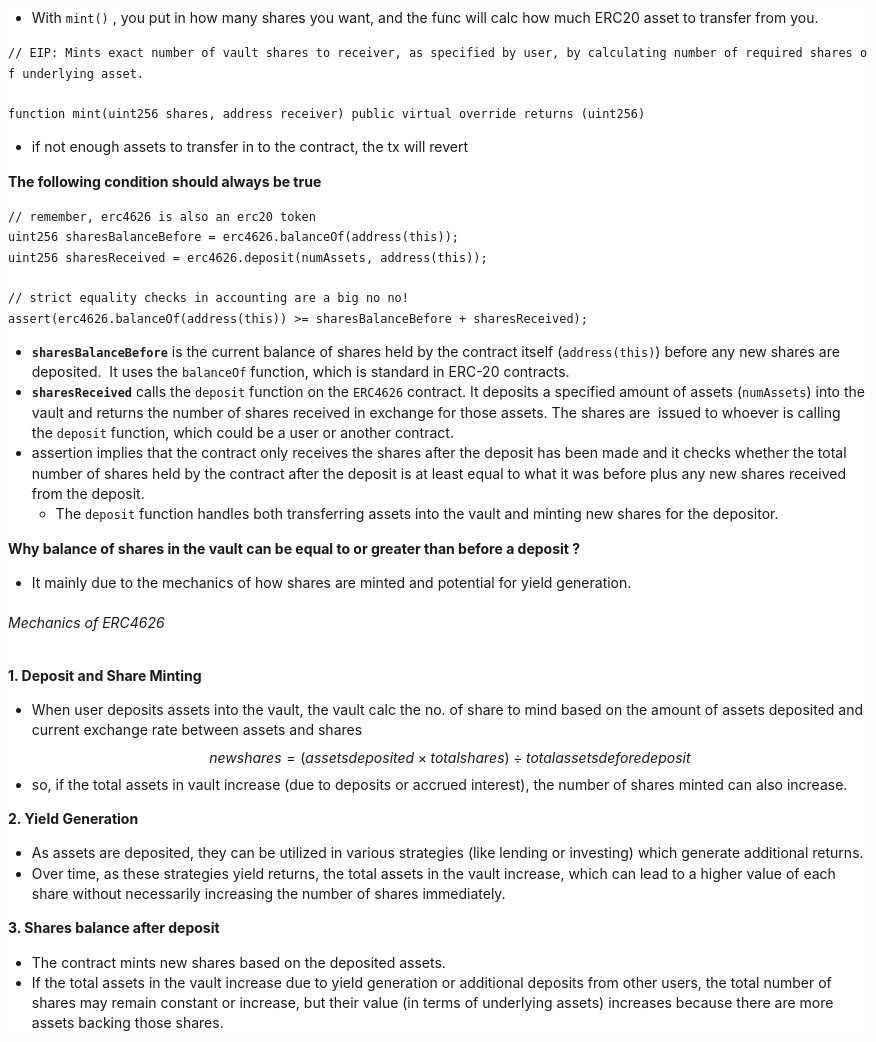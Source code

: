 - With `mint()` , you put in how many shares you want, and the func will calc how much ERC20 asset to transfer from you.
```
// EIP: Mints exact number of vault shares to receiver, as specified by user, by calculating number of required shares of underlying asset.

function mint(uint256 shares, address receiver) public virtual override returns (uint256)
```

- if not enough assets to transfer in to the contract, the tx will revert

**The following condition should always be true**

```
// remember, erc4626 is also an erc20 token
uint256 sharesBalanceBefore = erc4626.balanceOf(address(this));
uint256 sharesReceived = erc4626.deposit(numAssets, address(this));

// strict equality checks in accounting are a big no no!
assert(erc4626.balanceOf(address(this)) >= sharesBalanceBefore + sharesReceived);
```

- **`sharesBalanceBefore`** is the current balance of shares held by the contract itself (`address(this)`) before any new shares are deposited.  It uses the `balanceOf` function, which is standard in ERC-20 contracts.
- **`sharesReceived`** calls the `deposit` function on the `ERC4626` contract. It deposits a specified amount of assets (`numAssets`) into the vault and returns the number of shares received in exchange for those assets. The shares are  issued to whoever is calling the `deposit` function, which could be a user or another contract.
- assertion implies that the contract only receives the shares after the deposit has been made and it checks whether the total number of shares held by the contract after the deposit is at least equal to what it was before plus any new shares received from the deposit.
	- The `deposit` function handles both transferring assets into the vault and minting new shares for the depositor.


**Why balance of shares in the vault can be equal to or greater than before a deposit ?**
- It mainly due to the mechanics of how shares are minted and potential for yield generation.

###### Mechanics of ERC4626 
**1. Deposit and Share Minting**
- When user deposits assets into the vault, the vault calc the no. of share to mind based on the amount of assets deposited and current exchange rate between assets and shares
$$new shares = (assets deposited \times total shares) \div total assets defore deposit$$
- so, if the total assets in vault increase (due to deposits or accrued interest), the number of shares minted can also increase.

**2. Yield Generation**
- As assets are deposited, they can be utilized in various strategies (like lending or investing) which generate additional returns.
- Over time, as these strategies yield returns, the total assets in the vault increase, which can lead to a higher value of each share without necessarily increasing the number of shares immediately.

**3. Shares balance after deposit**
- The contract mints new shares based on the deposited assets.
- If the total assets in the vault increase due to yield generation or additional deposits from other users, the total number of shares may remain constant or increase, but their value (in terms of underlying assets) increases because there are more assets backing those shares.
